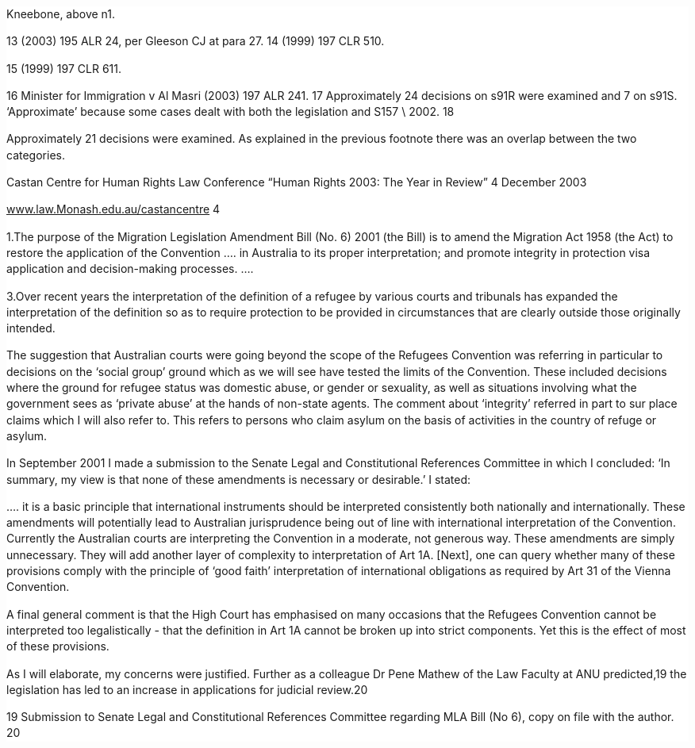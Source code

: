   Kneebone,  above  n1.

 13  (2003) 195 ALR 24, per Gleeson CJ at para 27. 14  (1999) 197 CLR 510.

 15  (1999) 197 CLR 611.

 16  Minister for Immigration v Al Masri (2003) 197 ALR 241. 17  Approximately 24 decisions on s91R were examined and 7 on s91S.  ‘Approximate’ because some cases dealt with both the legislation and S157 \ 2002. 18

  Approximately 21 decisions were examined.  As explained in the previous footnote there was an overlap between the two categories.

 Castan Centre for Human Rights Law Conference “Human Rights 2003: The Year in Review” 4 December 2003

 www.law.Monash.edu.au/castancentre 4

 1.The purpose of the Migration Legislation Amendment Bill (No. 6) 2001 (the Bill) is to amend the Migration Act 1958 (the Act) to restore the application of the Convention …. in Australia to its proper interpretation; and promote integrity in protection visa application and decision-making processes.  ….

 3.Over recent years the interpretation of the definition of a refugee by various courts and tribunals has expanded the interpretation of the definition so as to require protection to be provided in circumstances that are clearly outside those originally intended.

 The suggestion that Australian courts were going beyond the scope of the Refugees Convention was referring in particular to decisions on the ‘social group’ ground which as we will see have tested the limits of the Convention.  These included decisions where the ground for refugee status was domestic abuse, or gender or sexuality, as well as situations involving what the government sees as ‘private abuse’ at the hands of non-state agents. The comment about ‘integrity’ referred in part to sur place claims which I will also refer to.  This refers to persons who claim asylum on the basis of activities in the country of refuge or asylum.

 In September 2001 I made a submission to the Senate Legal and Constitutional References Committee in which I concluded:  ‘In summary, my view is that none of these amendments is necessary or desirable.’  I stated:

 …. it is a basic principle that international instruments should be interpreted consistently both nationally and internationally.  These amendments will potentially lead to Australian jurisprudence being out of line with international interpretation of the Convention.  Currently the Australian courts are interpreting the Convention in a moderate, not generous way.  These amendments are simply unnecessary.  They will add another layer of complexity to interpretation of Art 1A.  [Next], one can query whether many of these provisions comply with the principle of ‘good faith’ interpretation of international obligations as required by Art 31 of the Vienna Convention.

 A final general comment is that the High Court has emphasised on many occasions that the Refugees Convention cannot be interpreted too legalistically - that the definition in Art 1A cannot be broken up into strict components.  Yet this is the effect of most of these provisions.

 As I will elaborate, my concerns were justified.  Further as a colleague Dr Pene Mathew of the Law Faculty at ANU predicted,19 the legislation has led to an increase in applications for judicial review.20

 

 19  Submission to Senate Legal and Constitutional References Committee regarding MLA Bill (No 6), copy on file with the author. 20
